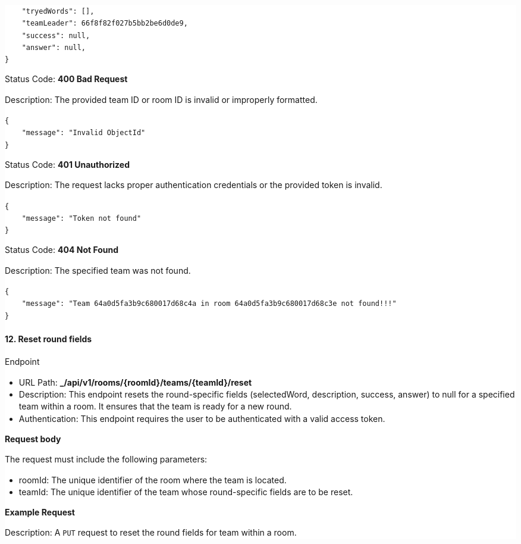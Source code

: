 ```
    "tryedWords": [],
    "teamLeader": 66f8f82f027b5bb2be6d0de9,
    "success": null,
    "answer": null,
}
```

Status Code: **400 Bad Request**

Description: The provided team ID or room ID is invalid or improperly formatted.

```
{
    "message": "Invalid ObjectId"
}
```

Status Code: **401 Unauthorized**

Description: The request lacks proper authentication credentials or the provided
token is invalid.

```
{
    "message": "Token not found"
}
```

Status Code: **404 Not Found**

Description: The specified team was not found.

```
{
    "message": "Team 64a0d5fa3b9c680017d68c4a in room 64a0d5fa3b9c680017d68c3e not found!!!"
}
```

#### 12. Reset round fields

Endpoint

- URL Path: **_/api/v1/rooms/{roomId}/teams/{teamId}/reset**
- Description: This endpoint resets the round-specific fields (selectedWord, description, success, answer) to null for a specified team within a room. It ensures that the team is ready for a new round.
- Authentication: This endpoint requires the user to be authenticated with a
  valid access token.

**Request body**

The request must include the following parameters:

- roomId: The unique identifier of the room where the team is located.
- teamId: The unique identifier of the team whose round-specific fields are to be reset.

**Example Request**

Description: A `PUT` request to reset the round fields for team within a room.
